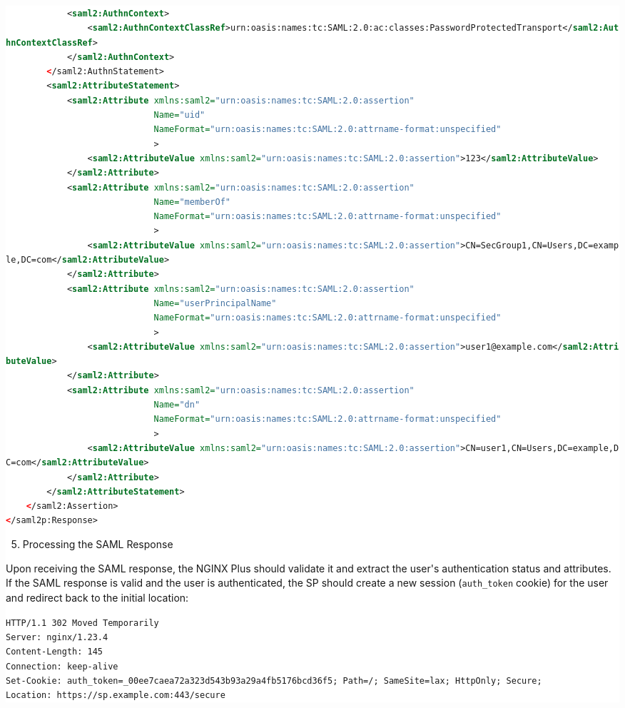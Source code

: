 ```xml
            <saml2:AuthnContext>
                <saml2:AuthnContextClassRef>urn:oasis:names:tc:SAML:2.0:ac:classes:PasswordProtectedTransport</saml2:AuthnContextClassRef>
            </saml2:AuthnContext>
        </saml2:AuthnStatement>
        <saml2:AttributeStatement>
            <saml2:Attribute xmlns:saml2="urn:oasis:names:tc:SAML:2.0:assertion"
                             Name="uid"
                             NameFormat="urn:oasis:names:tc:SAML:2.0:attrname-format:unspecified"
                             >
                <saml2:AttributeValue xmlns:saml2="urn:oasis:names:tc:SAML:2.0:assertion">123</saml2:AttributeValue>
            </saml2:Attribute>
            <saml2:Attribute xmlns:saml2="urn:oasis:names:tc:SAML:2.0:assertion"
                             Name="memberOf"
                             NameFormat="urn:oasis:names:tc:SAML:2.0:attrname-format:unspecified"
                             >
                <saml2:AttributeValue xmlns:saml2="urn:oasis:names:tc:SAML:2.0:assertion">CN=SecGroup1,CN=Users,DC=example,DC=com</saml2:AttributeValue>
            </saml2:Attribute>
            <saml2:Attribute xmlns:saml2="urn:oasis:names:tc:SAML:2.0:assertion"
                             Name="userPrincipalName"
                             NameFormat="urn:oasis:names:tc:SAML:2.0:attrname-format:unspecified"
                             >
                <saml2:AttributeValue xmlns:saml2="urn:oasis:names:tc:SAML:2.0:assertion">user1@example.com</saml2:AttributeValue>
            </saml2:Attribute>
            <saml2:Attribute xmlns:saml2="urn:oasis:names:tc:SAML:2.0:assertion"
                             Name="dn"
                             NameFormat="urn:oasis:names:tc:SAML:2.0:attrname-format:unspecified"
                             >
                <saml2:AttributeValue xmlns:saml2="urn:oasis:names:tc:SAML:2.0:assertion">CN=user1,CN=Users,DC=example,DC=com</saml2:AttributeValue>
            </saml2:Attribute>
        </saml2:AttributeStatement>
    </saml2:Assertion>
</saml2p:Response>
```

5. Processing the SAML Response

Upon receiving the SAML response, the NGINX Plus should validate it and extract the user's authentication status and attributes. If the SAML response is valid and the user is authenticated, the SP should create a new session (`auth_token` cookie) for the user and redirect back to the initial location:

```http
HTTP/1.1 302 Moved Temporarily
Server: nginx/1.23.4
Content-Length: 145
Connection: keep-alive
Set-Cookie: auth_token=_00ee7caea72a323d543b93a29a4fb5176bcd36f5; Path=/; SameSite=lax; HttpOnly; Secure;
Location: https://sp.example.com:443/secure
```
